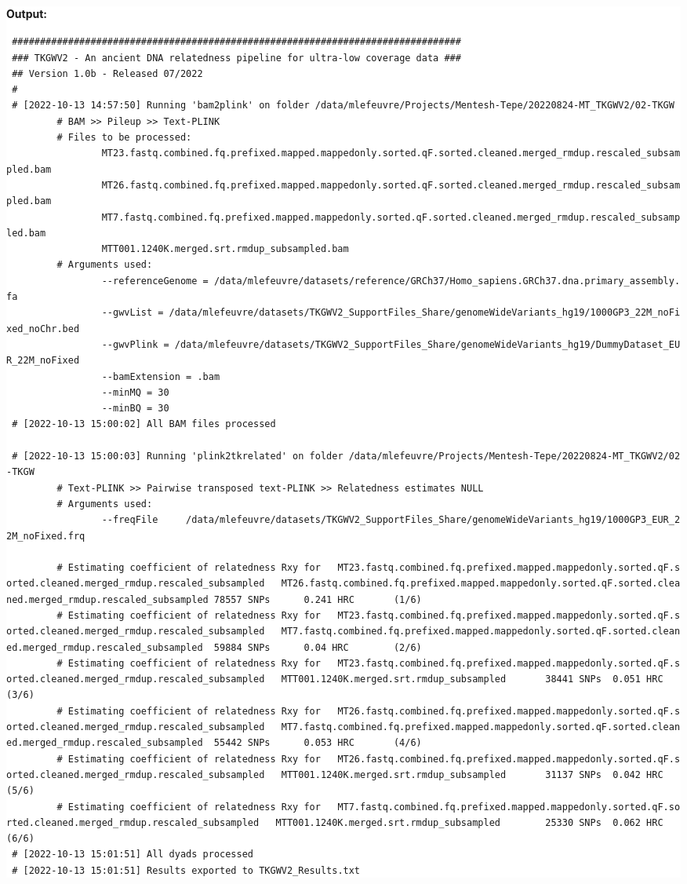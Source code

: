 **Output:**

```Text
 ################################################################################
 ### TKGWV2 - An ancient DNA relatedness pipeline for ultra-low coverage data ###
 ## Version 1.0b - Released 07/2022
 #
 # [2022-10-13 14:57:50] Running 'bam2plink' on folder /data/mlefeuvre/Projects/Mentesh-Tepe/20220824-MT_TKGWV2/02-TKGW
         # BAM >> Pileup >> Text-PLINK 
         # Files to be processed:
                 MT23.fastq.combined.fq.prefixed.mapped.mappedonly.sorted.qF.sorted.cleaned.merged_rmdup.rescaled_subsampled.bam
                 MT26.fastq.combined.fq.prefixed.mapped.mappedonly.sorted.qF.sorted.cleaned.merged_rmdup.rescaled_subsampled.bam
                 MT7.fastq.combined.fq.prefixed.mapped.mappedonly.sorted.qF.sorted.cleaned.merged_rmdup.rescaled_subsampled.bam
                 MTT001.1240K.merged.srt.rmdup_subsampled.bam
         # Arguments used:
                 --referenceGenome = /data/mlefeuvre/datasets/reference/GRCh37/Homo_sapiens.GRCh37.dna.primary_assembly.fa
                 --gwvList = /data/mlefeuvre/datasets/TKGWV2_SupportFiles_Share/genomeWideVariants_hg19/1000GP3_22M_noFixed_noChr.bed
                 --gwvPlink = /data/mlefeuvre/datasets/TKGWV2_SupportFiles_Share/genomeWideVariants_hg19/DummyDataset_EUR_22M_noFixed
                 --bamExtension = .bam
                 --minMQ = 30
                 --minBQ = 30
 # [2022-10-13 15:00:02] All BAM files processed

 # [2022-10-13 15:00:03] Running 'plink2tkrelated' on folder /data/mlefeuvre/Projects/Mentesh-Tepe/20220824-MT_TKGWV2/02-TKGW
         # Text-PLINK >> Pairwise transposed text-PLINK >> Relatedness estimates NULL
         # Arguments used:
                 --freqFile     /data/mlefeuvre/datasets/TKGWV2_SupportFiles_Share/genomeWideVariants_hg19/1000GP3_EUR_22M_noFixed.frq

         # Estimating coefficient of relatedness Rxy for   MT23.fastq.combined.fq.prefixed.mapped.mappedonly.sorted.qF.sorted.cleaned.merged_rmdup.rescaled_subsampled   MT26.fastq.combined.fq.prefixed.mapped.mappedonly.sorted.qF.sorted.cleaned.merged_rmdup.rescaled_subsampled 78557 SNPs      0.241 HRC       (1/6)
         # Estimating coefficient of relatedness Rxy for   MT23.fastq.combined.fq.prefixed.mapped.mappedonly.sorted.qF.sorted.cleaned.merged_rmdup.rescaled_subsampled   MT7.fastq.combined.fq.prefixed.mapped.mappedonly.sorted.qF.sorted.cleaned.merged_rmdup.rescaled_subsampled  59884 SNPs      0.04 HRC        (2/6)
         # Estimating coefficient of relatedness Rxy for   MT23.fastq.combined.fq.prefixed.mapped.mappedonly.sorted.qF.sorted.cleaned.merged_rmdup.rescaled_subsampled   MTT001.1240K.merged.srt.rmdup_subsampled       38441 SNPs  0.051 HRC        (3/6)
         # Estimating coefficient of relatedness Rxy for   MT26.fastq.combined.fq.prefixed.mapped.mappedonly.sorted.qF.sorted.cleaned.merged_rmdup.rescaled_subsampled   MT7.fastq.combined.fq.prefixed.mapped.mappedonly.sorted.qF.sorted.cleaned.merged_rmdup.rescaled_subsampled  55442 SNPs      0.053 HRC       (4/6)
         # Estimating coefficient of relatedness Rxy for   MT26.fastq.combined.fq.prefixed.mapped.mappedonly.sorted.qF.sorted.cleaned.merged_rmdup.rescaled_subsampled   MTT001.1240K.merged.srt.rmdup_subsampled       31137 SNPs  0.042 HRC        (5/6)
         # Estimating coefficient of relatedness Rxy for   MT7.fastq.combined.fq.prefixed.mapped.mappedonly.sorted.qF.sorted.cleaned.merged_rmdup.rescaled_subsampled   MTT001.1240K.merged.srt.rmdup_subsampled        25330 SNPs  0.062 HRC        (6/6)
 # [2022-10-13 15:01:51] All dyads processed
 # [2022-10-13 15:01:51] Results exported to TKGWV2_Results.txt
```
